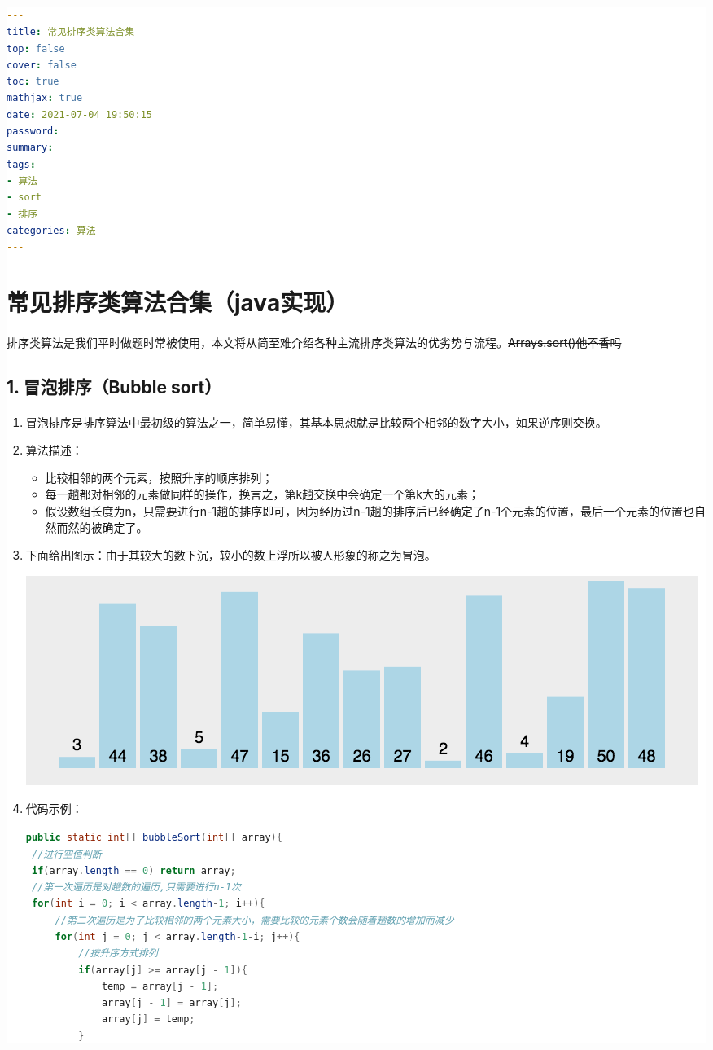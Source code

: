 ```yaml
---
title: 常见排序类算法合集
top: false
cover: false
toc: true
mathjax: true
date: 2021-07-04 19:50:15
password:
summary:
tags: 
- 算法
- sort
- 排序
categories: 算法
---
```

# 常见排序类算法合集（java实现）

排序类算法是我们平时做题时常被使用，本文将从简至难介绍各种主流排序类算法的优劣势与流程。~~Arrays.sort()他不香吗~~



## 1. 冒泡排序（Bubble sort）

1. 冒泡排序是排序算法中最初级的算法之一，简单易懂，其基本思想就是比较两个相邻的数字大小，如果逆序则交换。
2. 算法描述：
   * 比较相邻的两个元素，按照升序的顺序排列；
   * 每一趟都对相邻的元素做同样的操作，换言之，第k趟交换中会确定一个第k大的元素；
   * 假设数组长度为n，只需要进行n-1趟的排序即可，因为经历过n-1趟的排序后已经确定了n-1个元素的位置，最后一个元素的位置也自然而然的被确定了。

3. 下面给出图示：由于其较大的数下沉，较小的数上浮所以被人形象的称之为冒泡。

   ![冒泡排序图解](/images/sortCollection/1.gif)

4. 代码示例：

   ```java
   public static int[] bubbleSort(int[] array){
   	//进行空值判断
   	if(array.length == 0) return array;
   	//第一次遍历是对趟数的遍历,只需要进行n-1次
   	for(int i = 0; i < array.length-1; i++){
   		//第二次遍历是为了比较相邻的两个元素大小，需要比较的元素个数会随着趟数的增加而减少
   		for(int j = 0; j < array.length-1-i; j++){
   			//按升序方式排列
   			if(array[j] >= array[j - 1]){
   				temp = array[j - 1];
   				array[j - 1] = array[j];
   				array[j] = temp;
   			}
   ```